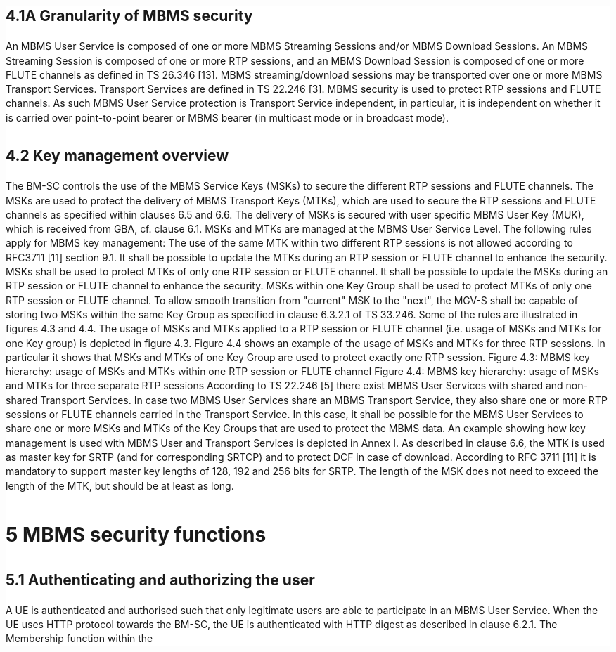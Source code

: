 ## 4.1A Granularity of MBMS security
An MBMS User Service is composed of one or more MBMS Streaming Sessions and/or
MBMS Download Sessions. An MBMS Streaming Session is composed of one or more
RTP sessions, and an MBMS Download Session is composed of one or more FLUTE
channels as defined in TS 26.346 [13]. MBMS streaming/download sessions may be
transported over one or more MBMS Transport Services. Transport Services are
defined in TS 22.246 [3]. MBMS security is used to protect RTP sessions and
FLUTE channels. As such MBMS User Service protection is Transport Service
independent, in particular, it is independent on whether it is carried over
point-to-point bearer or MBMS bearer (in multicast mode or in broadcast mode).
## 4.2 Key management overview
The BM-SC controls the use of the MBMS Service Keys (MSKs) to secure the
different RTP sessions and FLUTE channels. The MSKs are used to protect the
delivery of MBMS Transport Keys (MTKs), which are used to secure the RTP
sessions and FLUTE channels as specified within clauses 6.5 and 6.6. The
delivery of MSKs is secured with user specific MBMS User Key (MUK), which is
received from GBA, cf. clause 6.1. MSKs and MTKs are managed at the MBMS User
Service Level.
The following rules apply for MBMS key management:
The use of the same MTK within two different RTP sessions is not allowed
according to RFC3711 [11] section 9.1.
It shall be possible to update the MTKs during an RTP session or FLUTE channel
to enhance the security.
MSKs shall be used to protect MTKs of only one RTP session or FLUTE channel.
It shall be possible to update the MSKs during an RTP session or FLUTE channel
to enhance the security.
MSKs within one Key Group shall be used to protect MTKs of only one RTP
session or FLUTE channel. To allow smooth transition from \"current\" MSK to
the \"next\", the MGV-S shall be capable of storing two MSKs within the same
Key Group as specified in clause 6.3.2.1 of TS 33.246.
Some of the rules are illustrated in figures 4.3 and 4.4.
The usage of MSKs and MTKs applied to a RTP session or FLUTE channel (i.e.
usage of MSKs and MTKs for one Key group) is depicted in figure 4.3. Figure
4.4 shows an example of the usage of MSKs and MTKs for three RTP sessions. In
particular it shows that MSKs and MTKs of one Key Group are used to protect
exactly one RTP session.
Figure 4.3: MBMS key hierarchy: usage of MSKs and MTKs within one RTP session
or FLUTE channel
Figure 4.4: MBMS key hierarchy: usage of MSKs and MTKs for three separate RTP
sessions
According to TS 22.246 [5] there exist MBMS User Services with shared and non-
shared Transport Services. In case two MBMS User Services share an MBMS
Transport Service, they also share one or more RTP sessions or FLUTE channels
carried in the Transport Service. In this case, it shall be possible for the
MBMS User Services to share one or more MSKs and MTKs of the Key Groups that
are used to protect the MBMS data.
An example showing how key management is used with MBMS User and Transport
Services is depicted in Annex I.
As described in clause 6.6, the MTK is used as master key for SRTP (and for
corresponding SRTCP) and to protect DCF in case of download. According to RFC
3711 [11] it is mandatory to support master key lengths of 128, 192 and 256
bits for SRTP. The length of the MSK does not need to exceed the length of the
MTK, but should be at least as long.
# 5 MBMS security functions
## 5.1 Authenticating and authorizing the user
A UE is authenticated and authorised such that only legitimate users are able
to participate in an MBMS User Service.
When the UE uses HTTP protocol towards the BM-SC, the UE is authenticated with
HTTP digest as described in clause 6.2.1. The Membership function within the